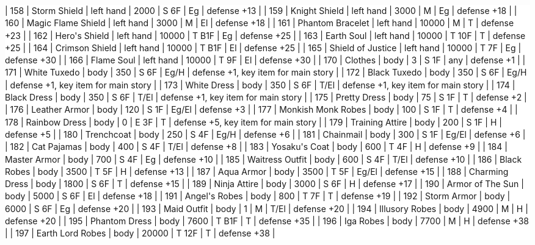 | 158 | Storm Shield          | left hand     |  2000 | S 6F          | Eg      | defense +13   |
| 159 | Knight Shield         | left hand     |  3000 | M             | Eg      | defense +18   |
| 160 | Magic Flame Shield    | left hand     |  3000 | M             | El      | defense +18   |
| 161 | Phantom Bracelet      | left hand     | 10000 | M             | T       | defense +23   |
| 162 | Hero's Shield         | left hand     | 10000 | T B1F         | Eg      | defense +25   |
| 163 | Earth Soul            | left hand     | 10000 | T 10F         | T       | defense +25   |
| 164 | Crimson Shield        | left hand     | 10000 | T B1F         | El      | defense +25   |
| 165 | Shield of Justice     | left hand     | 10000 | T 7F          | Eg      | defense +30   |
| 166 | Flame Soul            | left hand     | 10000 | T 9F          | El      | defense +30   |
| 170 | Clothes               | body          |     3 | S 1F          | any     | defense +1    |
| 171 | White Tuxedo          | body          |   350 | S 6F          | Eg/H    | defense +1, key item for main story |
| 172 | Black Tuxedo          | body          |   350 | S 6F          | Eg/H    | defense +1, key item for main story |
| 173 | White Dress           | body          |   350 | S 6F          | T/El    | defense +1, key item for main story |
| 174 | Black Dress           | body          |   350 | S 6F          | T/El    | defense +1, key item for main story |
| 175 | Pretty Dress          | body          |    75 | S 1F          | T       | defense +2    |
| 176 | Leather Armor         | body          |   120 | S 1F          | Eg/El   | defense +3    |
| 177 | Monkish Monk Robes    | body          |   100 | S 1F          | T       | defense +4    |
| 178 | Rainbow Dress         | body          |     0 | E 3F          | T       | defense +5, key item for main story |
| 179 | Training Attire       | body          |   200 | S 1F          | H       | defense +5    |
| 180 | Trenchcoat            | body          |   250 | S 4F          | Eg/H    | defense +6    |
| 181 | Chainmail             | body          |   300 | S 1F          | Eg/El   | defense +6    |
| 182 | Cat Pajamas           | body          |   400 | S 4F          | T/El    | defense +8    |
| 183 | Yosaku's Coat         | body          |   600 | T 4F          | H       | defense +9    |
| 184 | Master Armor          | body          |   700 | S 4F          | Eg      | defense +10   |
| 185 | Waitress Outfit       | body          |   600 | S 4F          | T/El    | defense +10   |
| 186 | Black Robes           | body          |  3500 | T 5F          | H       | defense +13   |
| 187 | Aqua Armor            | body          |  3500 | T 5F          | Eg/El   | defense +15   |
| 188 | Charming Dress        | body          |  1800 | S 6F          | T       | defense +15   |
| 189 | Ninja Attire          | body          |  3000 | S 6F          | H       | defense +17   |
| 190 | Armor of The Sun      | body          |  5000 | S 6F          | El      | defense +18   |
| 191 | Angel's Robes         | body          |   800 | T 7F          | T       | defense +19   |
| 192 | Storm Armor           | body          |  6000 | S 6F          | Eg      | defense +20   |
| 193 | Maid Outfit           | body          |     1 | M             | T/El    | defense +20   |
| 194 | Illusory Robes        | body          |  4900 | M             | H       | defense +20   |
| 195 | Phantom Dress         | body          |  7600 | T B1F         | T       | defense +35   |
| 196 | Iga Robes             | body          |  7700 | M             | H       | defense +38   |
| 197 | Earth Lord Robes      | body          | 20000 | T 12F         | T       | defense +38   |